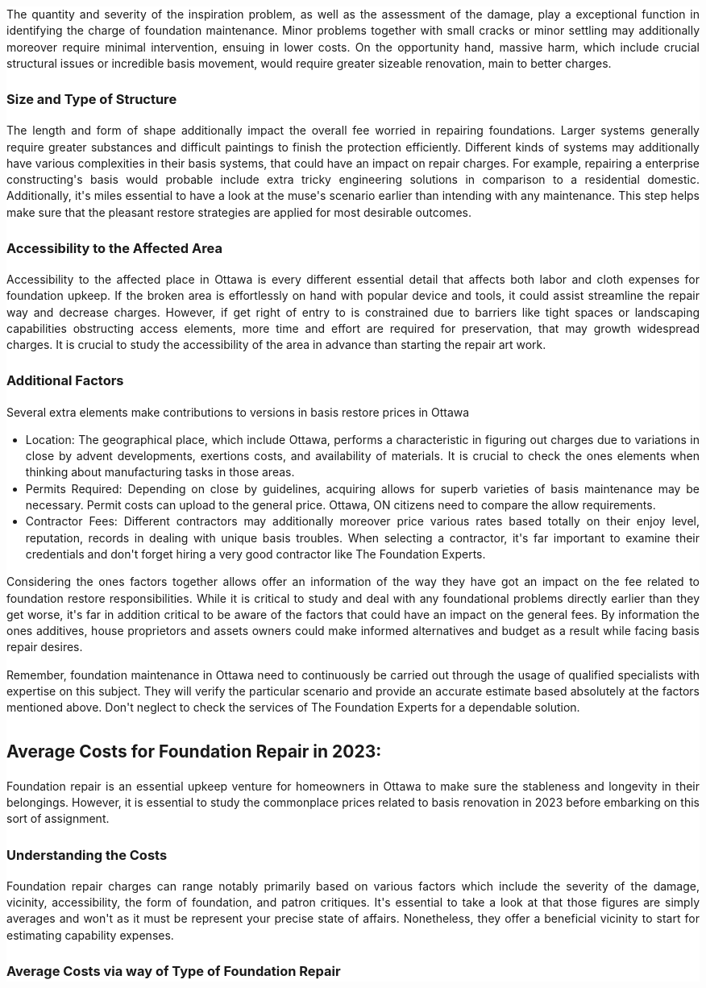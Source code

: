 <p style="text-align: justify;"><span>The quantity and severity of the inspiration problem, as well as the assessment of the damage, play a exceptional function in identifying the charge of foundation maintenance. Minor problems together with small cracks or minor settling may additionally moreover require minimal intervention, ensuing in lower costs. On the opportunity hand, massive harm, which include crucial structural issues or incredible basis movement, would require greater sizeable renovation, main to better charges.</span></p>
<h3 style="text-align: justify;"><span>Size and Type of Structure</span></h3>
<p style="text-align: justify;"><span>The length and form of shape additionally impact the overall fee worried in repairing foundations. Larger systems generally require greater substances and difficult paintings to finish the protection efficiently. Different kinds of systems may additionally have various complexities in their basis systems, that could have an impact on repair charges. For example, repairing a enterprise constructing's basis would probable include extra tricky engineering solutions in comparison to a residential domestic. Additionally, it's miles essential to have a look at the muse's scenario earlier than intending with any maintenance. This step helps make sure that the pleasant restore strategies are applied for most desirable outcomes.</span></p>
<h3 style="text-align: justify;"><span>Accessibility to the Affected Area</span></h3>
<p style="text-align: justify;"><span>Accessibility to the affected place in Ottawa is every different essential detail that affects both labor and cloth expenses for foundation upkeep. If the broken area is effortlessly on hand with popular device and tools, it could assist streamline the repair way and decrease charges. However, if get right of entry to is constrained due to barriers like tight spaces or landscaping capabilities obstructing access elements, more time and effort are required for preservation, that may growth widespread charges. It is crucial to study the accessibility of the area in advance than starting the repair art work.</span></p>
<h3 style="text-align: justify;"><span>Additional Factors</span></h3>
<p style="text-align: justify;"><span>Several extra elements make contributions to versions in basis restore prices in Ottawa</span></p>
<ul style="text-align: justify;">
<li><span>Location: The geographical place, which include Ottawa, performs a characteristic in figuring out charges due to variations in close by advent developments, exertions costs, and availability of materials. It is crucial to check the ones elements when thinking about manufacturing tasks in those areas.</span></li>
<li><span>Permits Required: Depending on close by guidelines, acquiring allows for superb varieties of basis maintenance may be necessary. Permit costs can upload to the general price. Ottawa, ON citizens need to compare the allow requirements.</span></li>
<li><span>Contractor Fees: Different contractors may additionally moreover price various rates based totally on their enjoy level, reputation, records in dealing with unique basis troubles. When selecting a contractor, it's far important to examine their credentials and don't forget hiring a very good contractor like The Foundation Experts.</span></li>
</ul>
<p style="text-align: justify;"><span>Considering the ones factors together allows offer an information of the way they have got an impact on the fee related to foundation restore responsibilities. While it is critical to study and deal with any foundational problems directly earlier than they get worse, it's far in addition critical to be aware of the factors that could have an impact on the general fees. By information the ones additives, house proprietors and assets owners could make informed alternatives and budget as a result while facing basis repair desires.</span></p>
<p style="text-align: justify;"><span>Remember, foundation maintenance in Ottawa need to continuously be carried out through the usage of qualified specialists with expertise on this subject. They will verify the particular scenario and provide an accurate estimate based absolutely at the factors mentioned above. Don't neglect to check the services of The Foundation Experts for a dependable solution.</span></p>
<h2 style="text-align: justify;"><span>Average Costs for Foundation Repair in 2023:</span></h2>
<p style="text-align: justify;"><span>Foundation repair is an essential upkeep venture for homeowners in Ottawa to make sure the stableness and longevity in their belongings. However, it is essential to study the commonplace prices related to basis renovation in 2023 before embarking on this sort of assignment.</span></p>
<h3 style="text-align: justify;"><span>Understanding the Costs</span></h3>
<p style="text-align: justify;"><span>Foundation repair charges can range notably primarily based on various factors which include the severity of the damage, vicinity, accessibility, the form of foundation, and patron critiques. It's essential to take a look at that those figures are simply averages and won't as it must be represent your precise state of affairs. Nonetheless, they offer a beneficial vicinity to start for estimating capability expenses.</span></p>
<h3 style="text-align: justify;"><span>Average Costs via way of Type of Foundation Repair</span></h3>
<ol style="text-align: justify;">